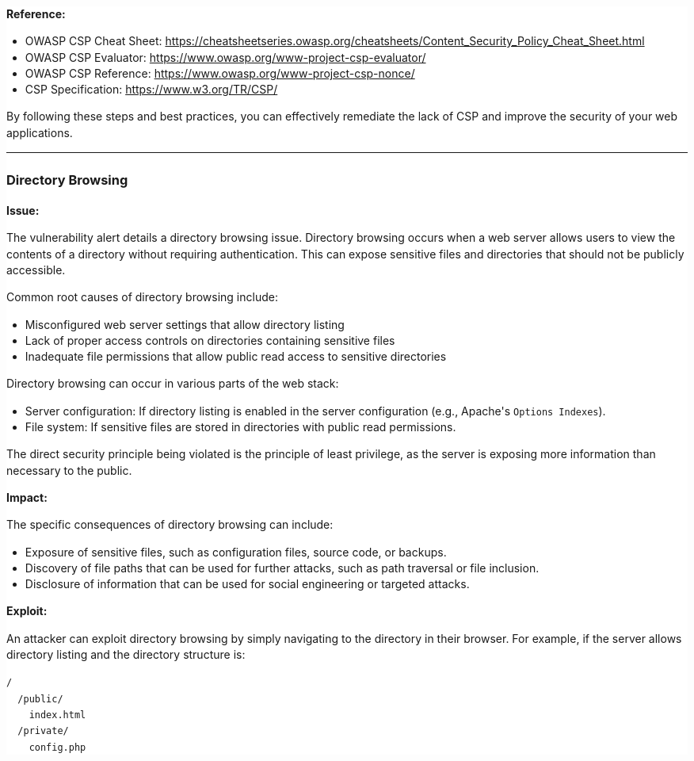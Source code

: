 
**Reference:**

- OWASP CSP Cheat Sheet: https://cheatsheetseries.owasp.org/cheatsheets/Content_Security_Policy_Cheat_Sheet.html
- OWASP CSP Evaluator: https://www.owasp.org/www-project-csp-evaluator/
- OWASP CSP Reference: https://www.owasp.org/www-project-csp-nonce/
- CSP Specification: https://www.w3.org/TR/CSP/

By following these steps and best practices, you can effectively remediate the lack of CSP and improve the security of your web applications.


---



### Directory Browsing

**Issue:**

The vulnerability alert details a directory browsing issue. Directory browsing occurs when a web server allows users to view the contents of a directory without requiring authentication. This can expose sensitive files and directories that should not be publicly accessible.

Common root causes of directory browsing include:
- Misconfigured web server settings that allow directory listing
- Lack of proper access controls on directories containing sensitive files
- Inadequate file permissions that allow public read access to sensitive directories

Directory browsing can occur in various parts of the web stack:
- Server configuration: If directory listing is enabled in the server configuration (e.g., Apache's `Options Indexes`).
- File system: If sensitive files are stored in directories with public read permissions.

The direct security principle being violated is the principle of least privilege, as the server is exposing more information than necessary to the public.


**Impact:**

The specific consequences of directory browsing can include:
- Exposure of sensitive files, such as configuration files, source code, or backups.
- Discovery of file paths that can be used for further attacks, such as path traversal or file inclusion.
- Disclosure of information that can be used for social engineering or targeted attacks.


**Exploit:**

An attacker can exploit directory browsing by simply navigating to the directory in their browser. For example, if the server allows directory listing and the directory structure is:

```
/
  /public/
    index.html
  /private/
    config.php
```
